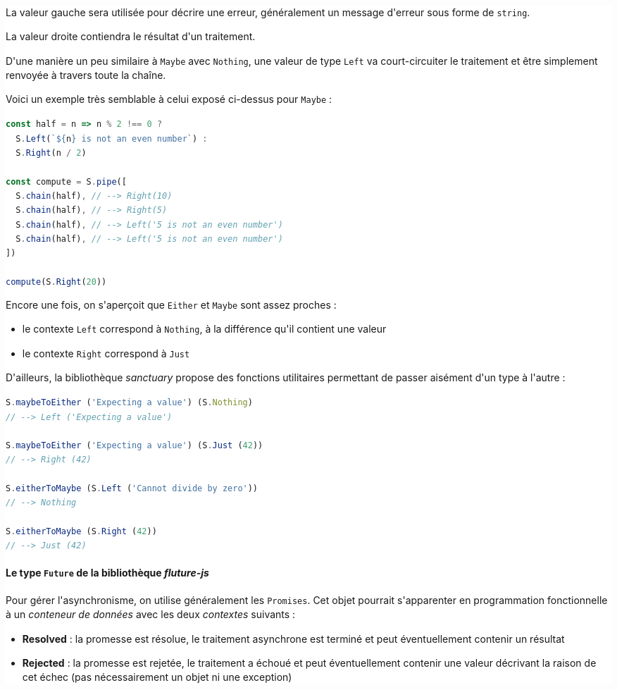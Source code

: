 La valeur gauche sera utilisée pour décrire une erreur, généralement un message d'erreur sous forme de `string`.

La valeur droite contiendra le résultat d'un traitement.

D'une manière un peu similaire à `Maybe` avec `Nothing`, une valeur de type `Left` va court-circuiter le traitement et être simplement renvoyée à travers toute la chaîne.

Voici un exemple très semblable à celui exposé ci-dessus pour `Maybe` :

```js
const half = n => n % 2 !== 0 ? 
  S.Left(`${n} is not an even number`) :
  S.Right(n / 2) 

const compute = S.pipe([
  S.chain(half), // --> Right(10)
  S.chain(half), // --> Right(5)
  S.chain(half), // --> Left('5 is not an even number')
  S.chain(half), // --> Left('5 is not an even number')
])

compute(S.Right(20))
```

Encore une fois, on s'aperçoit que `Either` et `Maybe` sont assez proches :

- le contexte `Left` correspond à `Nothing`, à la différence qu'il contient une valeur

- le contexte `Right` correspond à `Just`

D'ailleurs, la bibliothèque *sanctuary* propose des fonctions utilitaires permettant de passer aisément d'un type à l'autre :

```js
S.maybeToEither ('Expecting a value') (S.Nothing)
// --> Left ('Expecting a value')

S.maybeToEither ('Expecting a value') (S.Just (42))
// --> Right (42)

S.eitherToMaybe (S.Left ('Cannot divide by zero'))
// --> Nothing

S.eitherToMaybe (S.Right (42))
// --> Just (42)
```

#### Le type `Future` de la bibliothèque *fluture-js*

Pour gérer l'asynchronisme, on utilise généralement les `Promises`. Cet objet pourrait s'apparenter en programmation fonctionnelle à un *conteneur de données* avec les deux *contextes* suivants :

- **Resolved** : la promesse est résolue, le traitement asynchrone est terminé et peut éventuellement contenir un résultat

- **Rejected** : la promesse est rejetée, le traitement a échoué et peut éventuellement contenir une valeur décrivant la raison de cet échec (pas nécessairement un objet ni une exception)
